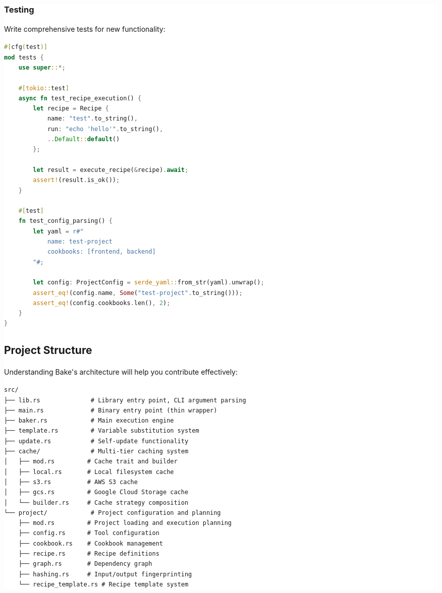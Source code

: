 ### Testing

Write comprehensive tests for new functionality:

```rust
#[cfg(test)]
mod tests {
    use super::*;
    
    #[tokio::test]
    async fn test_recipe_execution() {
        let recipe = Recipe {
            name: "test".to_string(),
            run: "echo 'hello'".to_string(),
            ..Default::default()
        };
        
        let result = execute_recipe(&recipe).await;
        assert!(result.is_ok());
    }
    
    #[test]
    fn test_config_parsing() {
        let yaml = r#"
            name: test-project
            cookbooks: [frontend, backend]
        "#;
        
        let config: ProjectConfig = serde_yaml::from_str(yaml).unwrap();
        assert_eq!(config.name, Some("test-project".to_string()));
        assert_eq!(config.cookbooks.len(), 2);
    }
}
```

## Project Structure

Understanding Bake's architecture will help you contribute effectively:

```
src/
├── lib.rs              # Library entry point, CLI argument parsing
├── main.rs             # Binary entry point (thin wrapper)
├── baker.rs            # Main execution engine
├── template.rs         # Variable substitution system
├── update.rs           # Self-update functionality
├── cache/              # Multi-tier caching system
│   ├── mod.rs         # Cache trait and builder
│   ├── local.rs       # Local filesystem cache
│   ├── s3.rs          # AWS S3 cache
│   ├── gcs.rs         # Google Cloud Storage cache
│   └── builder.rs     # Cache strategy composition
└── project/            # Project configuration and planning
    ├── mod.rs         # Project loading and execution planning
    ├── config.rs      # Tool configuration
    ├── cookbook.rs    # Cookbook management
    ├── recipe.rs      # Recipe definitions
    ├── graph.rs       # Dependency graph
    ├── hashing.rs     # Input/output fingerprinting
    └── recipe_template.rs # Recipe template system
```
